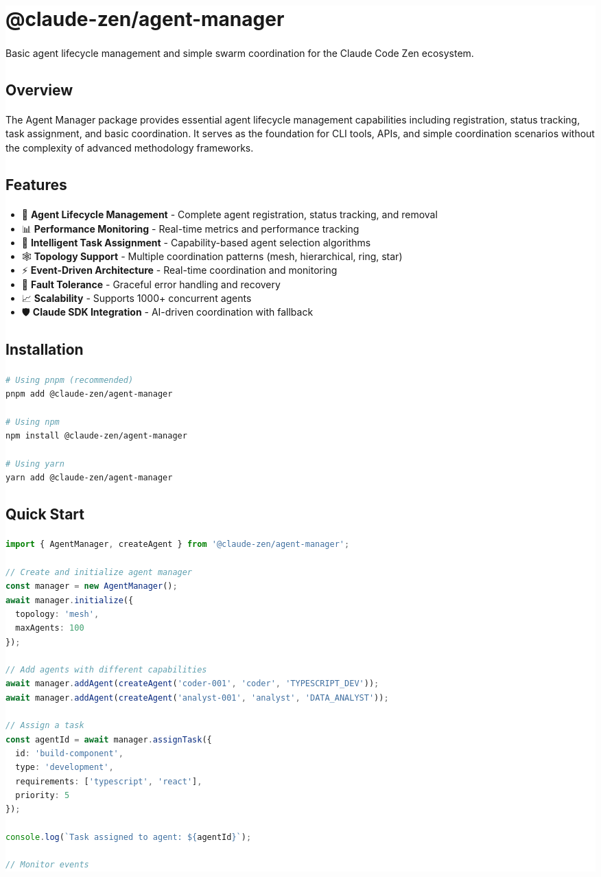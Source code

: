 # @claude-zen/agent-manager

Basic agent lifecycle management and simple swarm coordination for the Claude Code Zen ecosystem.

## Overview

The Agent Manager package provides essential agent lifecycle management capabilities including registration, status tracking, task assignment, and basic coordination. It serves as the foundation for CLI tools, APIs, and simple coordination scenarios without the complexity of advanced methodology frameworks.

## Features

- 🤖 **Agent Lifecycle Management** - Complete agent registration, status tracking, and removal
- 📊 **Performance Monitoring** - Real-time metrics and performance tracking
- 🎯 **Intelligent Task Assignment** - Capability-based agent selection algorithms
- 🕸️ **Topology Support** - Multiple coordination patterns (mesh, hierarchical, ring, star)
- ⚡ **Event-Driven Architecture** - Real-time coordination and monitoring
- 🔄 **Fault Tolerance** - Graceful error handling and recovery
- 📈 **Scalability** - Supports 1000+ concurrent agents
- 🛡️ **Claude SDK Integration** - AI-driven coordination with fallback

## Installation

```bash
# Using pnpm (recommended)
pnpm add @claude-zen/agent-manager

# Using npm
npm install @claude-zen/agent-manager

# Using yarn
yarn add @claude-zen/agent-manager
```

## Quick Start

```typescript
import { AgentManager, createAgent } from '@claude-zen/agent-manager';

// Create and initialize agent manager
const manager = new AgentManager();
await manager.initialize({
  topology: 'mesh',
  maxAgents: 100
});

// Add agents with different capabilities
await manager.addAgent(createAgent('coder-001', 'coder', 'TYPESCRIPT_DEV'));
await manager.addAgent(createAgent('analyst-001', 'analyst', 'DATA_ANALYST'));

// Assign a task
const agentId = await manager.assignTask({
  id: 'build-component',
  type: 'development',
  requirements: ['typescript', 'react'],
  priority: 5
});

console.log(`Task assigned to agent: ${agentId}`);

// Monitor events
```